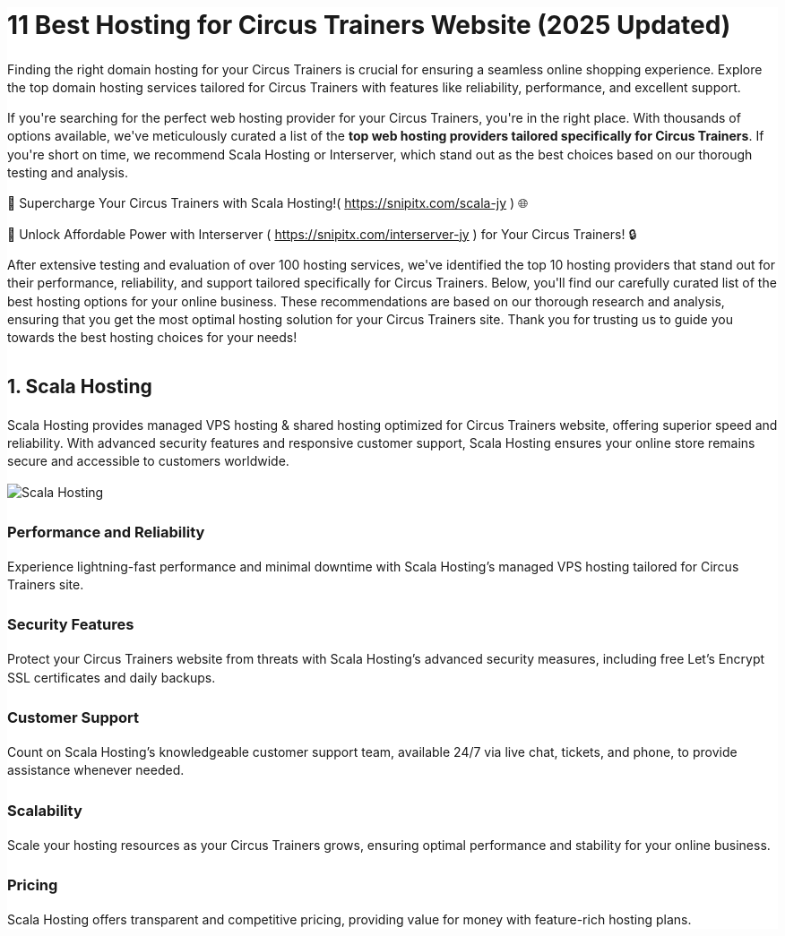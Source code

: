 # 11 Best Hosting for Circus Trainers Website (2025 Updated)

Finding the right domain hosting for your Circus Trainers is crucial for ensuring a seamless online shopping experience. Explore the top domain hosting services tailored for Circus Trainers with features like reliability, performance, and excellent support.

If you're searching for the perfect web hosting provider for your Circus Trainers, you're in the right place. With thousands of options available, we've meticulously curated a list of the **top web hosting providers tailored specifically for Circus Trainers**. If you're short on time, we recommend Scala Hosting or Interserver, which stand out as the best choices based on our thorough testing and analysis.

🚀 Supercharge Your Circus Trainers with Scala Hosting!( https://snipitx.com/scala-jy ) 🌐 

💸 Unlock Affordable Power with Interserver ( https://snipitx.com/interserver-jy ) for Your Circus Trainers! 🔒

After extensive testing and evaluation of over 100 hosting services, we've identified the top 10 hosting providers that stand out for their performance, reliability, and support tailored specifically for Circus Trainers. Below, you'll find our carefully curated list of the best hosting options for your online business. These recommendations are based on our thorough research and analysis, ensuring that you get the most optimal hosting solution for your Circus Trainers site. Thank you for trusting us to guide you towards the best hosting choices for your needs!

## 1. Scala Hosting

Scala Hosting provides managed VPS hosting & shared hosting optimized for Circus Trainers website, offering superior speed and reliability. With advanced security features and responsive customer support, Scala Hosting ensures your online store remains secure and accessible to customers worldwide.

![Scala Hosting](https://i.imgur.com/uJ5JIK3.png "Scala Web Hosting")

### Performance and Reliability
Experience lightning-fast performance and minimal downtime with Scala Hosting’s managed VPS hosting tailored for Circus Trainers site.

### Security Features
Protect your Circus Trainers website from threats with Scala Hosting’s advanced security measures, including free Let’s Encrypt SSL certificates and daily backups.

### Customer Support
Count on Scala Hosting’s knowledgeable customer support team, available 24/7 via live chat, tickets, and phone, to provide assistance whenever needed.

### Scalability
Scale your hosting resources as your Circus Trainers grows, ensuring optimal performance and stability for your online business.

### Pricing
Scala Hosting offers transparent and competitive pricing, providing value for money with feature-rich hosting plans.
